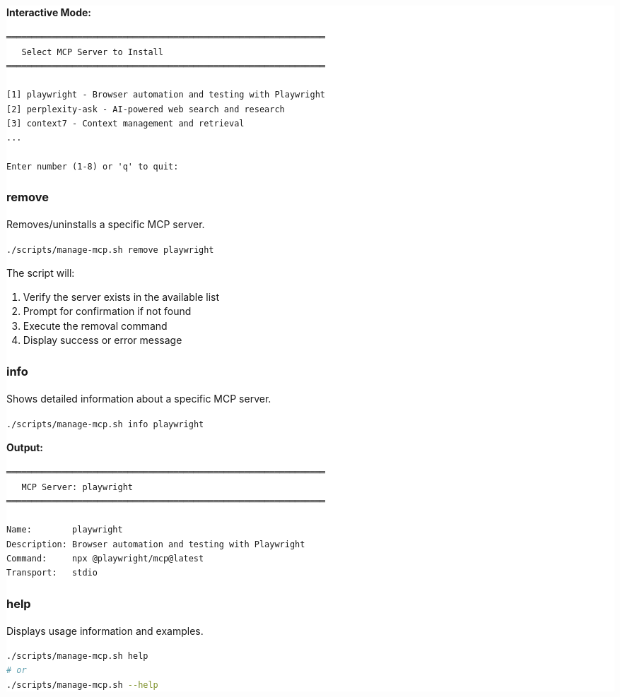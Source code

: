 **Interactive Mode:**

```
═══════════════════════════════════════════════════════════════
   Select MCP Server to Install
═══════════════════════════════════════════════════════════════

[1] playwright - Browser automation and testing with Playwright
[2] perplexity-ask - AI-powered web search and research
[3] context7 - Context management and retrieval
...

Enter number (1-8) or 'q' to quit: 
```

### remove

Removes/uninstalls a specific MCP server.

```bash
./scripts/manage-mcp.sh remove playwright
```

The script will:

1. Verify the server exists in the available list
2. Prompt for confirmation if not found
3. Execute the removal command
4. Display success or error message

### info

Shows detailed information about a specific MCP server.

```bash
./scripts/manage-mcp.sh info playwright
```

**Output:**

```
═══════════════════════════════════════════════════════════════
   MCP Server: playwright
═══════════════════════════════════════════════════════════════

Name:        playwright
Description: Browser automation and testing with Playwright
Command:     npx @playwright/mcp@latest
Transport:   stdio
```

### help

Displays usage information and examples.

```bash
./scripts/manage-mcp.sh help
# or
./scripts/manage-mcp.sh --help
```
